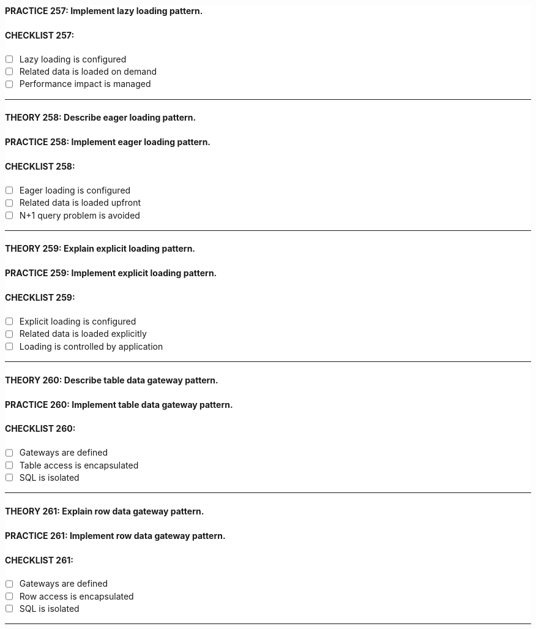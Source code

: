 #### PRACTICE 257: Implement lazy loading pattern.

#### CHECKLIST 257:

- [ ] Lazy loading is configured
- [ ] Related data is loaded on demand
- [ ] Performance impact is managed

---

#### THEORY 258: Describe eager loading pattern.

#### PRACTICE 258: Implement eager loading pattern.

#### CHECKLIST 258:

- [ ] Eager loading is configured
- [ ] Related data is loaded upfront
- [ ] N+1 query problem is avoided

---

#### THEORY 259: Explain explicit loading pattern.

#### PRACTICE 259: Implement explicit loading pattern.

#### CHECKLIST 259:

- [ ] Explicit loading is configured
- [ ] Related data is loaded explicitly
- [ ] Loading is controlled by application

---

#### THEORY 260: Describe table data gateway pattern.

#### PRACTICE 260: Implement table data gateway pattern.

#### CHECKLIST 260:

- [ ] Gateways are defined
- [ ] Table access is encapsulated
- [ ] SQL is isolated

---

#### THEORY 261: Explain row data gateway pattern.

#### PRACTICE 261: Implement row data gateway pattern.

#### CHECKLIST 261:

- [ ] Gateways are defined
- [ ] Row access is encapsulated
- [ ] SQL is isolated

---